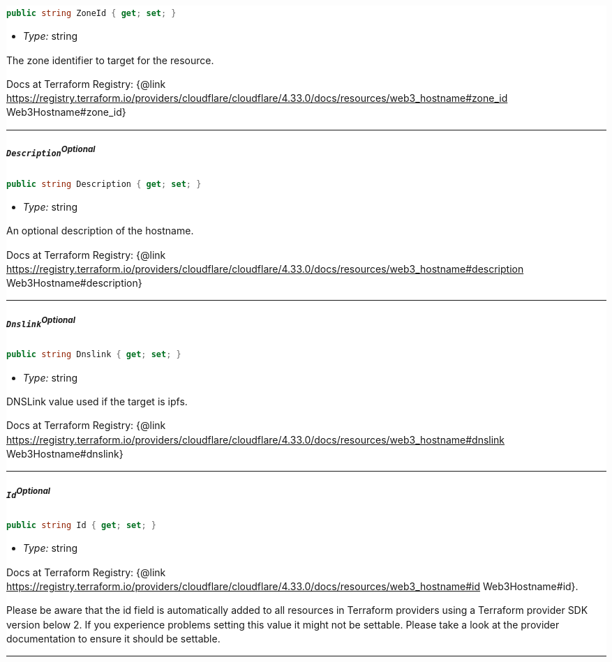 ```csharp
public string ZoneId { get; set; }
```

- *Type:* string

The zone identifier to target for the resource.

Docs at Terraform Registry: {@link https://registry.terraform.io/providers/cloudflare/cloudflare/4.33.0/docs/resources/web3_hostname#zone_id Web3Hostname#zone_id}

---

##### `Description`<sup>Optional</sup> <a name="Description" id="@cdktf/provider-cloudflare.web3Hostname.Web3HostnameConfig.property.description"></a>

```csharp
public string Description { get; set; }
```

- *Type:* string

An optional description of the hostname.

Docs at Terraform Registry: {@link https://registry.terraform.io/providers/cloudflare/cloudflare/4.33.0/docs/resources/web3_hostname#description Web3Hostname#description}

---

##### `Dnslink`<sup>Optional</sup> <a name="Dnslink" id="@cdktf/provider-cloudflare.web3Hostname.Web3HostnameConfig.property.dnslink"></a>

```csharp
public string Dnslink { get; set; }
```

- *Type:* string

DNSLink value used if the target is ipfs.

Docs at Terraform Registry: {@link https://registry.terraform.io/providers/cloudflare/cloudflare/4.33.0/docs/resources/web3_hostname#dnslink Web3Hostname#dnslink}

---

##### `Id`<sup>Optional</sup> <a name="Id" id="@cdktf/provider-cloudflare.web3Hostname.Web3HostnameConfig.property.id"></a>

```csharp
public string Id { get; set; }
```

- *Type:* string

Docs at Terraform Registry: {@link https://registry.terraform.io/providers/cloudflare/cloudflare/4.33.0/docs/resources/web3_hostname#id Web3Hostname#id}.

Please be aware that the id field is automatically added to all resources in Terraform providers using a Terraform provider SDK version below 2.
If you experience problems setting this value it might not be settable. Please take a look at the provider documentation to ensure it should be settable.

---




